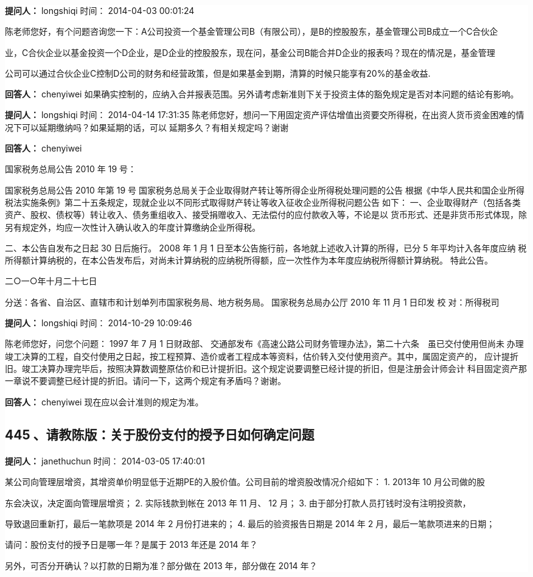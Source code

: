 **提问人：** longshiqi 时间： 2014-04-03 00:01:24

陈老师您好，有个问题咨询您一下：A公司投资一个基金管理公司B（有限公司），是B的控股股东，基金管理公司B成立一个C合伙企

业，C合伙企业以基金投资一个D企业，是D企业的控股股东，现在问，基金公司B能合并D企业的报表吗？现在的情况是，基金管理

公司可以通过合伙企业C控制D公司的财务和经营政策，但是如果基金到期，清算的时候只能享有20%的基金收益.


**回答人：** chenyiwei
如果确实控制的，应纳入合并报表范围。另外请考虑新准则下关于投资主体的豁免规定是否对本问题的结论有影响。

**提问人：** longshiqi 时间： 2014-04-14 17:31:35
陈老师您好，想问一下用固定资产评估增值出资要交所得税，在出资人货币资金困难的情况下可以延期缴纳吗？如果延期的话，可以
延期多久？有相关规定吗？谢谢

**回答人：** chenyiwei

国家税务总局公告 2010 年 19 号：

国家税务总局公告 2010 年第 19 号
国家税务总局关于企业取得财产转让等所得企业所得税处理问题的公告
根据《中华人民共和国企业所得税法实施条例》第二十五条规定，现就企业以不同形式取得财产转让等收入征收企业所得税问题公告
如下：
一、企业取得财产（包括各类资产、股权、债权等）转让收入、债务重组收入、接受捐赠收入、无法偿付的应付款收入等，不论是以
货币形式、还是非货币形式体现，除另有规定外，均应一次性计入确认收入的年度计算缴纳企业所得税。

二、本公告自发布之日起 30 日后施行。 2008 年 1 月 1 日至本公告施行前，各地就上述收入计算的所得，已分 5 年平均计入各年度应纳
税所得额计算纳税的，在本公告发布后，对尚未计算纳税的应纳税所得额，应一次性作为本年度应纳税所得额计算纳税。
特此公告。

二○一○年十月二十七日

分送：各省、自治区、直辖市和计划单列市国家税务局、地方税务局。 国家税务总局办公厅 2010 年 11 月 1 日印发 校
对：所得税司

**提问人：** longshiqi 时间： 2014-10-29 10:09:46

陈老师您好，问您个问题： 1997 年 7 月 1 日财政部、 交通部发布《高速公路公司财务管理办法》，第二十六条　虽已交付使用但尚未
办理竣工决算的工程，自交付使用之日起，按工程预算、造价或者工程成本等资料，估价转入交付使用资产。其中，属固定资产的，
应计提折旧。竣工决算办理完毕后，按照决算数调整原估价和已计提折旧。这个规定说要调整已经计提的折旧，但是注册会计师会计
科目固定资产那一章说不要调整已经计提的折旧。请问一下，这两个规定有矛盾吗？谢谢。

**回答人：** chenyiwei
现在应以会计准则的规定为准。

## 445 、请教陈版：关于股份支付的授予日如何确定问题

**提问人：** janethuchun 时间： 2014-03-05 17:40:01

某公司向管理层增资，其增资单价明显低于近期PE的入股价值。公司目前的增资股改情况介绍如下： 1. 2013年 10 月公司做的股

东会决议，决定面向管理层增资； 2. 实际钱款到帐在 2013 年 11 月、 12 月； 3. 由于部分打款人员打钱时没有注明投资款，

导致退回重新打，最后一笔款项是 2014 年 2 月份打进来的； 4. 最后的验资报告日期是 2014 年 2 月，最后一笔款项进来的日期；

请问：股份支付的授予日是哪一年？是属于 2013 年还是 2014 年？

另外，可否分开确认？以打款的日期为准？部分做在 2013 年，部分做在 2014 年？
